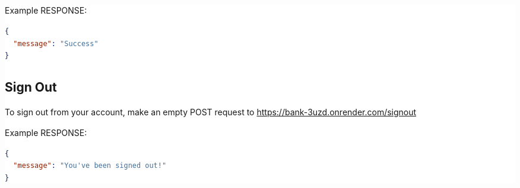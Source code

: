 Example RESPONSE:
```json
{
  "message": "Success"
}
```

## Sign Out

To sign out from your account, make an empty POST
request to https://bank-3uzd.onrender.com/signout

Example RESPONSE:
```json
{
  "message": "You've been signed out!"
}
```